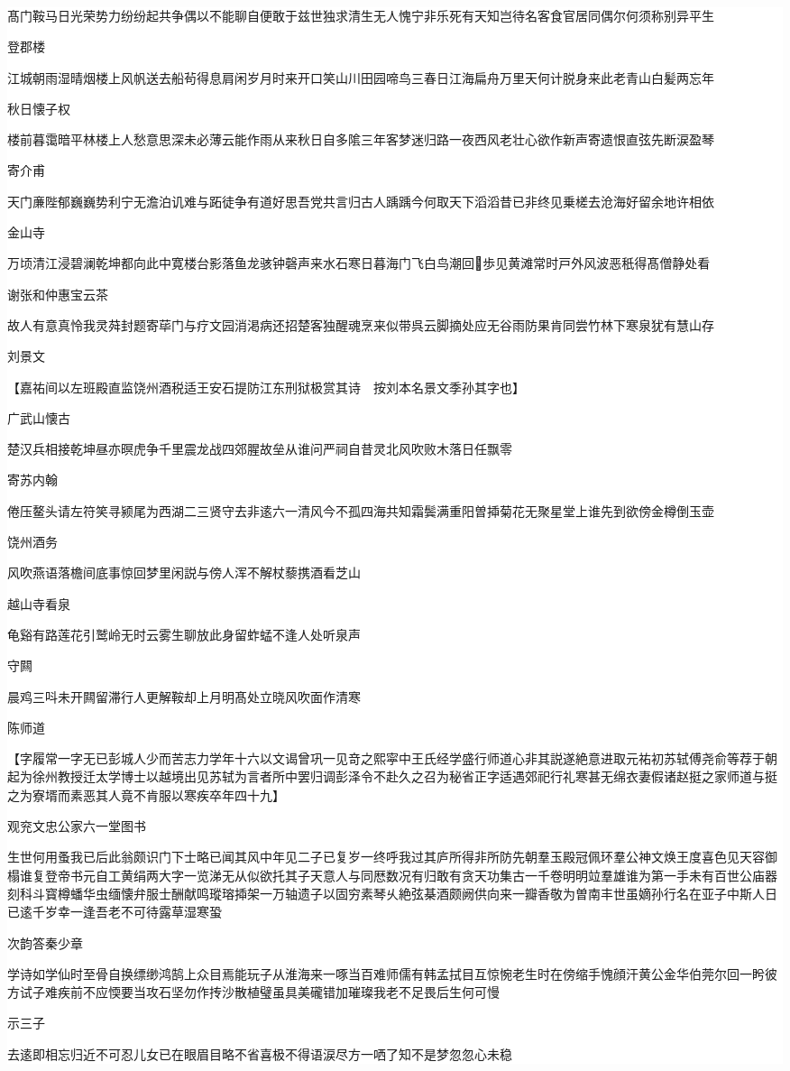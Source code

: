 髙门鞍马日光荣势力纷纷起共争偶以不能聊自便敢于兹世独求清生无人愧宁非乐死有天知岂待名客食官居同偶尔何须称别异平生  

登郡楼  

江城朝雨湿晴烟楼上风帆送去船茍得息肩闲岁月时来开口笑山川田园啼鸟三春日江海扁舟万里天何计脱身来此老青山白髪两忘年  

秋日懐子权  

楼前暮霭暗平林楼上人愁意思深未必薄云能作雨从来秋日自多隂三年客梦迷归路一夜西风老壮心欲作新声寄遗恨直弦先断涙盈琴  

寄介甫  

天门亷陛郁巍巍势利宁无澹泊讥难与跖徒争有道好思吾党共言归古人踽踽今何取天下滔滔昔已非终见乗槎去沧海好留余地许相依  

金山寺  

万顷清江浸碧澜乾坤都向此中寛楼台影落鱼龙骇钟磬声来水石寒日暮海门飞白鸟潮回歩见黄滩常时戸外风波恶秖得髙僧静处看  

谢张和仲惠宝云茶  

故人有意真怜我灵荈封题寄荜门与疗文园消渇病还招楚客独醒魂烹来似带呉云脚摘处应无谷雨防果肯同尝竹林下寒泉犹有慧山存  

刘景文  

【嘉祐间以左班殿直监饶州酒税适王安石提防江东刑狱极赏其诗　按刘本名景文季孙其字也】  

广武山懐古  

楚汉兵相接乾坤昼亦暝虎争千里震龙战四郊腥故垒从谁问严祠自昔灵北风吹败木落日任飘零  

寄苏内翰  

倦压鳌头请左符笑寻颍尾为西湖二三贤守去非逺六一清风今不孤四海共知霜鬓满重阳曽揷菊花无聚星堂上谁先到欲傍金樽倒玉壶  

饶州酒务  

风吹燕语落檐间底事惊回梦里闲説与傍人浑不解杖藜携酒看芝山  

越山寺看泉  

龟谿有路莲花引鹫岭无时云雾生聊放此身留蚱蜢不逢人处听泉声  

守闗  

晨鸡三呌未开闗留滞行人更解鞍却上月明髙处立晓风吹面作清寒  

陈师道  

【字履常一字无已彭城人少而苦志力学年十六以文谒曾巩一见竒之熙寜中王氏经学盛行师道心非其説遂絶意进取元祐初苏轼傅尧俞等荐于朝起为徐州教授迁太学博士以越境出见苏轼为言者所中罢归调彭泽令不赴久之召为秘省正字适遇郊祀行礼寒甚无绵衣妻假诸赵挺之家师道与挺之为寮壻而素恶其人竟不肯服以寒疾卒年四十九】  

观兖文忠公家六一堂图书  

生世何用蚤我已后此翁颇识门下士略已闻其风中年见二子已复岁一终呼我过其庐所得非所防先朝羣玉殿冠佩环羣公神文焕王度喜色见天容御榻谁复登帝书元自工黄绢两大字一览涕无从似欲托其子天意人与同厯数况有归敢有贪天功集古一千卷明明竝羣雄谁为第一手未有百世公庙器刻科斗寳樽蟠华虫缅懐弁服士酬献鸣瑽瑢揷架一万轴遗子以固穷素琴乆絶弦棊酒颇阙供向来一瓣香敬为曽南丰世虽嫡孙行名在亚子中斯人日已逺千岁幸一逢吾老不可待露草湿寒蛩  

次韵答秦少章  

学诗如学仙时至骨自换缥缈鸿鹄上众目焉能玩子从淮海来一啄当百难师儒有韩孟拭目互惊惋老生时在傍缩手愧顔汗黄公金华伯莞尔回一盻彼方试子难疾前不应愞要当攻石坚勿作抟沙散植璧虽具美礲错加璀璨我老不足畏后生何可慢  

示三子  

去逺即相忘归近不可忍儿女已在眼眉目略不省喜极不得语涙尽方一哂了知不是梦忽忽心未稳  
